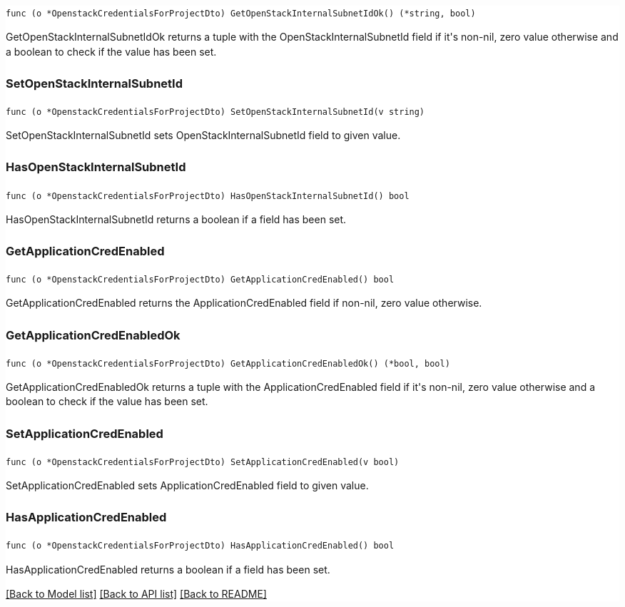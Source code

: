 `func (o *OpenstackCredentialsForProjectDto) GetOpenStackInternalSubnetIdOk() (*string, bool)`

GetOpenStackInternalSubnetIdOk returns a tuple with the OpenStackInternalSubnetId field if it's non-nil, zero value otherwise
and a boolean to check if the value has been set.

### SetOpenStackInternalSubnetId

`func (o *OpenstackCredentialsForProjectDto) SetOpenStackInternalSubnetId(v string)`

SetOpenStackInternalSubnetId sets OpenStackInternalSubnetId field to given value.

### HasOpenStackInternalSubnetId

`func (o *OpenstackCredentialsForProjectDto) HasOpenStackInternalSubnetId() bool`

HasOpenStackInternalSubnetId returns a boolean if a field has been set.

### GetApplicationCredEnabled

`func (o *OpenstackCredentialsForProjectDto) GetApplicationCredEnabled() bool`

GetApplicationCredEnabled returns the ApplicationCredEnabled field if non-nil, zero value otherwise.

### GetApplicationCredEnabledOk

`func (o *OpenstackCredentialsForProjectDto) GetApplicationCredEnabledOk() (*bool, bool)`

GetApplicationCredEnabledOk returns a tuple with the ApplicationCredEnabled field if it's non-nil, zero value otherwise
and a boolean to check if the value has been set.

### SetApplicationCredEnabled

`func (o *OpenstackCredentialsForProjectDto) SetApplicationCredEnabled(v bool)`

SetApplicationCredEnabled sets ApplicationCredEnabled field to given value.

### HasApplicationCredEnabled

`func (o *OpenstackCredentialsForProjectDto) HasApplicationCredEnabled() bool`

HasApplicationCredEnabled returns a boolean if a field has been set.


[[Back to Model list]](../README.md#documentation-for-models) [[Back to API list]](../README.md#documentation-for-api-endpoints) [[Back to README]](../README.md)


